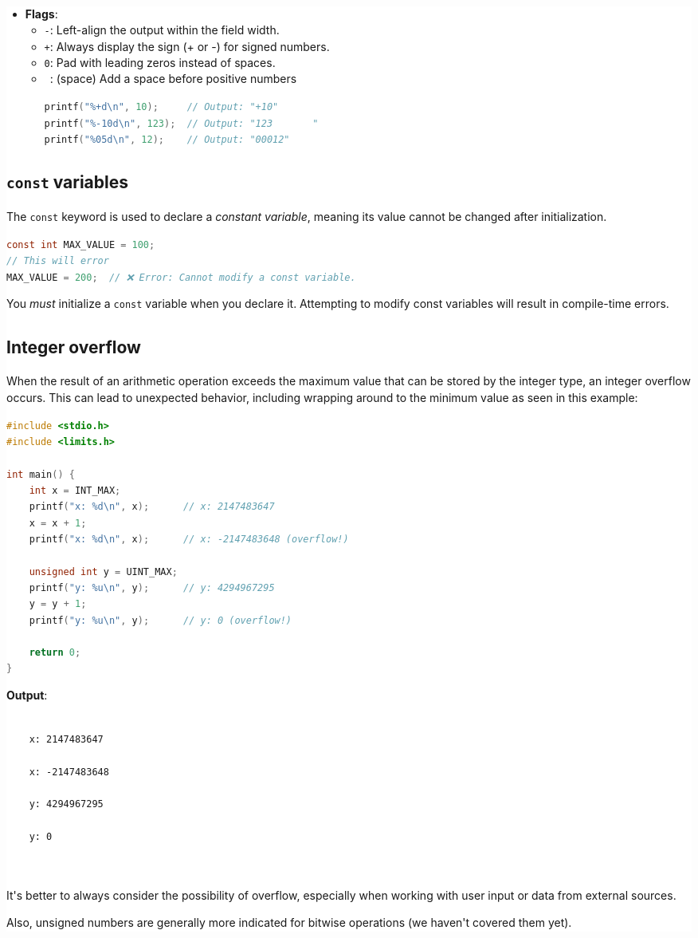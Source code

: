 * **Flags**:
  * `-`: Left-align the output within the field width.
  * `+`: Always display the sign (+ or -) for signed numbers.
  * `0`: Pad with leading zeros instead of spaces.
  * ` `: (space) Add a space before positive numbers
    ```c
    printf("%+d\n", 10);     // Output: "+10"
    printf("%-10d\n", 123);  // Output: "123       "
    printf("%05d\n", 12);    // Output: "00012"
    ```

## `const` variables

The `const` keyword is used to declare a *constant variable*, meaning its value cannot be changed after initialization.

```c
const int MAX_VALUE = 100;
// This will error
MAX_VALUE = 200;  // ❌ Error: Cannot modify a const variable.
```

You *must* initialize a `const` variable when you declare it. Attempting to modify const variables will result in compile-time errors.

## Integer overflow

When the result of an arithmetic operation exceeds the maximum value that can be stored by the integer type, an integer overflow occurs. This can lead to unexpected behavior, including wrapping around to the minimum value as seen in this example:

```c
#include <stdio.h>
#include <limits.h>

int main() {
    int x = INT_MAX;
    printf("x: %d\n", x);      // x: 2147483647
    x = x + 1;
    printf("x: %d\n", x);      // x: -2147483648 (overflow!)

    unsigned int y = UINT_MAX;
    printf("y: %u\n", y);      // y: 4294967295
    y = y + 1;
    printf("y: %u\n", y);      // y: 0 (overflow!)

    return 0;
}
```

**Output**:
<div class="output">
    <code class="output">
    x: 2147483647<br/>
    x: -2147483648<br/>
    y: 4294967295<br/>
    y: 0<br/>
    </code>
</div>

It's better to always consider the possibility of overflow, especially when working with user input or data from external sources.

Also, unsigned numbers are generally more indicated for bitwise operations (we haven't covered them yet).
